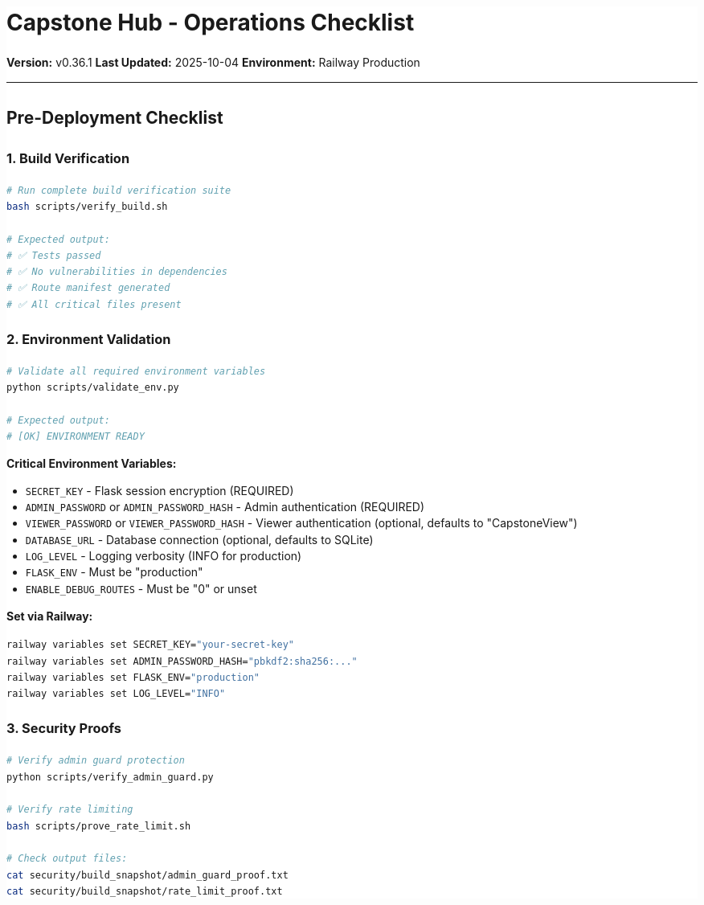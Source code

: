 # Capstone Hub - Operations Checklist

**Version:** v0.36.1
**Last Updated:** 2025-10-04
**Environment:** Railway Production

---

## Pre-Deployment Checklist

### 1. Build Verification
```bash
# Run complete build verification suite
bash scripts/verify_build.sh

# Expected output:
# ✅ Tests passed
# ✅ No vulnerabilities in dependencies
# ✅ Route manifest generated
# ✅ All critical files present
```

### 2. Environment Validation
```bash
# Validate all required environment variables
python scripts/validate_env.py

# Expected output:
# [OK] ENVIRONMENT READY
```

**Critical Environment Variables:**
- `SECRET_KEY` - Flask session encryption (REQUIRED)
- `ADMIN_PASSWORD` or `ADMIN_PASSWORD_HASH` - Admin authentication (REQUIRED)
- `VIEWER_PASSWORD` or `VIEWER_PASSWORD_HASH` - Viewer authentication (optional, defaults to "CapstoneView")
- `DATABASE_URL` - Database connection (optional, defaults to SQLite)
- `LOG_LEVEL` - Logging verbosity (INFO for production)
- `FLASK_ENV` - Must be "production"
- `ENABLE_DEBUG_ROUTES` - Must be "0" or unset

**Set via Railway:**
```bash
railway variables set SECRET_KEY="your-secret-key"
railway variables set ADMIN_PASSWORD_HASH="pbkdf2:sha256:..."
railway variables set FLASK_ENV="production"
railway variables set LOG_LEVEL="INFO"
```

### 3. Security Proofs
```bash
# Verify admin guard protection
python scripts/verify_admin_guard.py

# Verify rate limiting
bash scripts/prove_rate_limit.sh

# Check output files:
cat security/build_snapshot/admin_guard_proof.txt
cat security/build_snapshot/rate_limit_proof.txt
```
